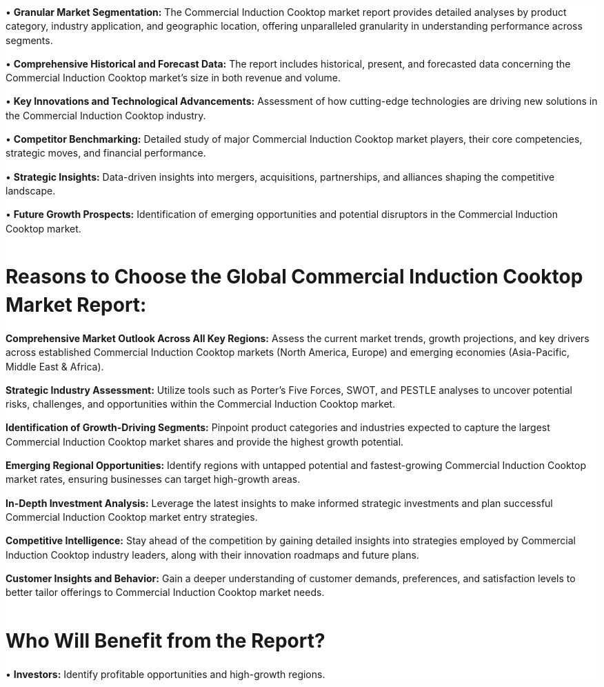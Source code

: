 • <strong>Granular Market Segmentation:</strong> The Commercial Induction Cooktop market report provides detailed analyses by product category, industry application, and geographic location, offering unparalleled granularity in understanding performance across segments.

• <strong>Comprehensive Historical and Forecast Data:</strong> The report includes historical, present, and forecasted data concerning the Commercial Induction Cooktop market’s size in both revenue and volume.

• <strong>Key Innovations and Technological Advancements:</strong> Assessment of how cutting-edge technologies are driving new solutions in the Commercial Induction Cooktop industry.

• <strong>Competitor Benchmarking:</strong> Detailed study of major Commercial Induction Cooktop market players, their core competencies, strategic moves, and financial performance.

• <strong>Strategic Insights:</strong> Data-driven insights into mergers, acquisitions, partnerships, and alliances shaping the competitive landscape.

• <strong>Future Growth Prospects:</strong> Identification of emerging opportunities and potential disruptors in the Commercial Induction Cooktop market.

# <strong>Reasons to Choose the Global Commercial Induction Cooktop Market Report:</strong>

<strong>Comprehensive Market Outlook Across All Key Regions:</strong>
Assess the current market trends, growth projections, and key drivers across established Commercial Induction Cooktop markets (North America, Europe) and emerging economies (Asia-Pacific, Middle East & Africa).

<strong>Strategic Industry Assessment:</strong>
Utilize tools such as Porter’s Five Forces, SWOT, and PESTLE analyses to uncover potential risks, challenges, and opportunities within the Commercial Induction Cooktop market.

<strong>Identification of Growth-Driving Segments:</strong>
Pinpoint product categories and industries expected to capture the largest Commercial Induction Cooktop market shares and provide the highest growth potential.

<strong>Emerging Regional Opportunities:</strong>
Identify regions with untapped potential and fastest-growing Commercial Induction Cooktop market rates, ensuring businesses can target high-growth areas.

<strong>In-Depth Investment Analysis:</strong>
Leverage the latest insights to make informed strategic investments and plan successful Commercial Induction Cooktop market entry strategies.

<strong>Competitive Intelligence:</strong>
Stay ahead of the competition by gaining detailed insights into strategies employed by Commercial Induction Cooktop industry leaders, along with their innovation roadmaps and future plans.

<strong>Customer Insights and Behavior:</strong>
Gain a deeper understanding of customer demands, preferences, and satisfaction levels to better tailor offerings to Commercial Induction Cooktop market needs.

# <strong>Who Will Benefit from the Report?</strong>

• <strong>Investors:</strong> Identify profitable opportunities and high-growth regions.
